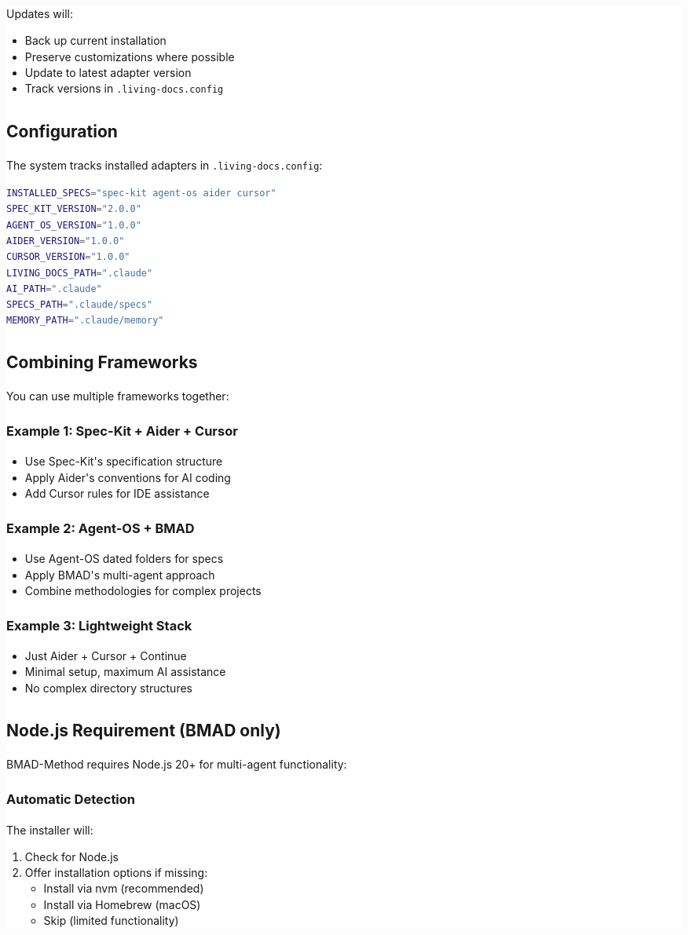 Updates will:
- Back up current installation
- Preserve customizations where possible
- Update to latest adapter version
- Track versions in `.living-docs.config`

## Configuration

The system tracks installed adapters in `.living-docs.config`:

```bash
INSTALLED_SPECS="spec-kit agent-os aider cursor"
SPEC_KIT_VERSION="2.0.0"
AGENT_OS_VERSION="1.0.0"
AIDER_VERSION="1.0.0"
CURSOR_VERSION="1.0.0"
LIVING_DOCS_PATH=".claude"
AI_PATH=".claude"
SPECS_PATH=".claude/specs"
MEMORY_PATH=".claude/memory"
```

## Combining Frameworks

You can use multiple frameworks together:

### Example 1: Spec-Kit + Aider + Cursor
- Use Spec-Kit's specification structure
- Apply Aider's conventions for AI coding
- Add Cursor rules for IDE assistance

### Example 2: Agent-OS + BMAD
- Use Agent-OS dated folders for specs
- Apply BMAD's multi-agent approach
- Combine methodologies for complex projects

### Example 3: Lightweight Stack
- Just Aider + Cursor + Continue
- Minimal setup, maximum AI assistance
- No complex directory structures

## Node.js Requirement (BMAD only)

BMAD-Method requires Node.js 20+ for multi-agent functionality:

### Automatic Detection
The installer will:
1. Check for Node.js
2. Offer installation options if missing:
   - Install via nvm (recommended)
   - Install via Homebrew (macOS)
   - Skip (limited functionality)
